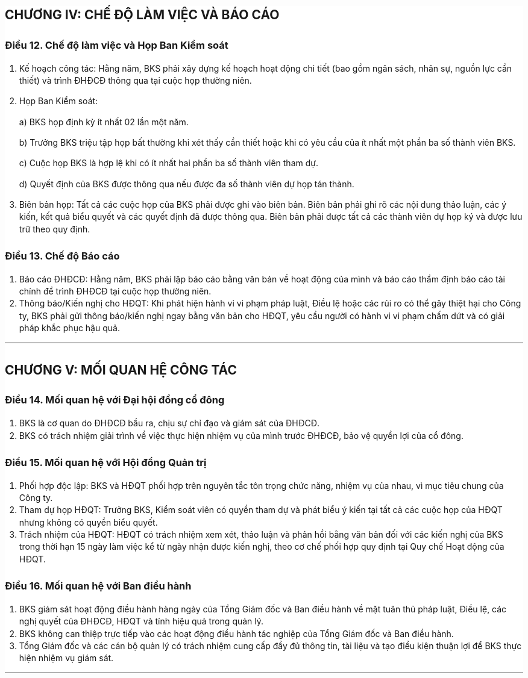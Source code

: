 
## CHƯƠNG IV: CHẾ ĐỘ LÀM VIỆC VÀ BÁO CÁO

### Điều 12. Chế độ làm việc và Họp Ban Kiểm soát
1.  Kế hoạch công tác: Hằng năm, BKS phải xây dựng kế hoạch hoạt động chi tiết (bao gồm ngân sách, nhân sự, nguồn lực cần thiết) và trình ĐHĐCĐ thông qua tại cuộc họp thường niên.
2.  Họp Ban Kiểm soát:

    a) BKS họp định kỳ ít nhất 02 lần một năm.

    b) Trưởng BKS triệu tập họp bất thường khi xét thấy cần thiết hoặc khi có yêu cầu của ít nhất một phần ba số thành viên BKS.

    c) Cuộc họp BKS là hợp lệ khi có ít nhất hai phần ba số thành viên tham dự.

    d) Quyết định của BKS được thông qua nếu được đa số thành viên dự họp tán thành.

3.  Biên bản họp: Tất cả các cuộc họp của BKS phải được ghi vào biên bản. Biên bản phải ghi rõ các nội dung thảo luận, các ý kiến, kết quả biểu quyết và các quyết định đã được thông qua. Biên bản phải được tất cả các thành viên dự họp ký và được lưu trữ theo quy định.

### Điều 13. Chế độ Báo cáo
1.  Báo cáo ĐHĐCĐ: Hằng năm, BKS phải lập báo cáo bằng văn bản về hoạt động của mình và báo cáo thẩm định báo cáo tài chính để trình ĐHĐCĐ tại cuộc họp thường niên.
2.  Thông báo/Kiến nghị cho HĐQT: Khi phát hiện hành vi vi phạm pháp luật, Điều lệ hoặc các rủi ro có thể gây thiệt hại cho Công ty, BKS phải gửi thông báo/kiến nghị ngay bằng văn bản cho HĐQT, yêu cầu người có hành vi vi phạm chấm dứt và có giải pháp khắc phục hậu quả.

---

## CHƯƠNG V: MỐI QUAN HỆ CÔNG TÁC

### Điều 14. Mối quan hệ với Đại hội đồng cổ đông
1.  BKS là cơ quan do ĐHĐCĐ bầu ra, chịu sự chỉ đạo và giám sát của ĐHĐCĐ.
2.  BKS có trách nhiệm giải trình về việc thực hiện nhiệm vụ của mình trước ĐHĐCĐ, bảo vệ quyền lợi của cổ đông.

### Điều 15. Mối quan hệ với Hội đồng Quản trị
1.  Phối hợp độc lập: BKS và HĐQT phối hợp trên nguyên tắc tôn trọng chức năng, nhiệm vụ của nhau, vì mục tiêu chung của Công ty.
2.  Tham dự họp HĐQT: Trưởng BKS, Kiểm soát viên có quyền tham dự và phát biểu ý kiến tại tất cả các cuộc họp của HĐQT nhưng không có quyền biểu quyết.
3.  Trách nhiệm của HĐQT: HĐQT có trách nhiệm xem xét, thảo luận và phản hồi bằng văn bản đối với các kiến nghị của BKS trong thời hạn 15 ngày làm việc kể từ ngày nhận được kiến nghị, theo cơ chế phối hợp quy định tại Quy chế Hoạt động của HĐQT.

### Điều 16. Mối quan hệ với Ban điều hành
1.  BKS giám sát hoạt động điều hành hàng ngày của Tổng Giám đốc và Ban điều hành về mặt tuân thủ pháp luật, Điều lệ, các nghị quyết của ĐHĐCĐ, HĐQT và tính hiệu quả trong quản lý.
2.  BKS không can thiệp trực tiếp vào các hoạt động điều hành tác nghiệp của Tổng Giám đốc và Ban điều hành.
3.  Tổng Giám đốc và các cán bộ quản lý có trách nhiệm cung cấp đầy đủ thông tin, tài liệu và tạo điều kiện thuận lợi để BKS thực hiện nhiệm vụ giám sát.

---